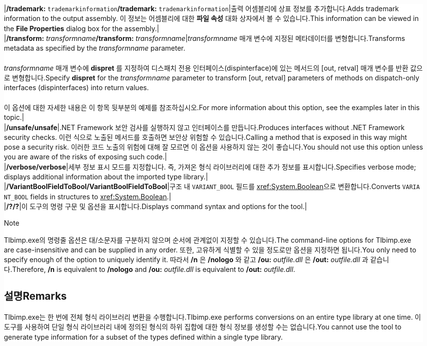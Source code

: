 |<span data-ttu-id="f1aaf-192">**/trademark:** `trademarkinformation`</span><span class="sxs-lookup"><span data-stu-id="f1aaf-192">**/trademark:** `trademarkinformation`</span></span>|<span data-ttu-id="f1aaf-193">출력 어셈블리에 상표 정보를 추가합니다.</span><span class="sxs-lookup"><span data-stu-id="f1aaf-193">Adds trademark information to the output assembly.</span></span> <span data-ttu-id="f1aaf-194">이 정보는 어셈블리에 대한 **파일 속성** 대화 상자에서 볼 수 있습니다.</span><span class="sxs-lookup"><span data-stu-id="f1aaf-194">This information can be viewed in the **File Properties** dialog box for the assembly.</span></span>|  
|<span data-ttu-id="f1aaf-195">**/transform:** *transformname*</span><span class="sxs-lookup"><span data-stu-id="f1aaf-195">**/transform:** *transformname*</span></span>|<span data-ttu-id="f1aaf-196">*transformname* 매개 변수에 지정된 메타데이터를 변형합니다.</span><span class="sxs-lookup"><span data-stu-id="f1aaf-196">Transforms metadata as specified by the *transformname* parameter.</span></span><br /><br /> <span data-ttu-id="f1aaf-197">*transformname* 매개 변수에 **dispret** 를 지정하여 디스패치 전용 인터페이스(dispinterface)에 있는 메서드의 [out, retval] 매개 변수를 반환 값으로 변형합니다.</span><span class="sxs-lookup"><span data-stu-id="f1aaf-197">Specify **dispret** for the *transformname* parameter to transform [out, retval] parameters of methods on dispatch-only interfaces (dispinterfaces) into return values.</span></span><br /><br /> <span data-ttu-id="f1aaf-198">이 옵션에 대한 자세한 내용은 이 항목 뒷부분의 예제를 참조하십시오.</span><span class="sxs-lookup"><span data-stu-id="f1aaf-198">For more information about this option, see the examples later in this topic.</span></span>|  
|<span data-ttu-id="f1aaf-199">**/unsafe**</span><span class="sxs-lookup"><span data-stu-id="f1aaf-199">**/unsafe**</span></span>|<span data-ttu-id="f1aaf-200">.NET Framework 보안 검사를 실행하지 않고 인터페이스를 만듭니다.</span><span class="sxs-lookup"><span data-stu-id="f1aaf-200">Produces interfaces without .NET Framework security checks.</span></span> <span data-ttu-id="f1aaf-201">이런 식으로 노출된 메서드를 호출하면 보안상 위험할 수 있습니다.</span><span class="sxs-lookup"><span data-stu-id="f1aaf-201">Calling a method that is exposed in this way might pose a security risk.</span></span> <span data-ttu-id="f1aaf-202">이러한 코드 노출의 위험에 대해 잘 모르면 이 옵션을 사용하지 않는 것이 좋습니다.</span><span class="sxs-lookup"><span data-stu-id="f1aaf-202">You should not use this option unless you are aware of the risks of exposing such code.</span></span>|  
|<span data-ttu-id="f1aaf-203">**/verbose**</span><span class="sxs-lookup"><span data-stu-id="f1aaf-203">**/verbose**</span></span>|<span data-ttu-id="f1aaf-204">세부 정보 표시 모드를 지정합니다. 즉, 가져온 형식 라이브러리에 대한 추가 정보를 표시합니다.</span><span class="sxs-lookup"><span data-stu-id="f1aaf-204">Specifies verbose mode; displays additional information about the imported type library.</span></span>|  
|<span data-ttu-id="f1aaf-205">**/VariantBoolFieldToBool**</span><span class="sxs-lookup"><span data-stu-id="f1aaf-205">**/VariantBoolFieldToBool**</span></span>|<span data-ttu-id="f1aaf-206">구조 내 `VARIANT_BOOL` 필드를 <xref:System.Boolean>으로 변환합니다.</span><span class="sxs-lookup"><span data-stu-id="f1aaf-206">Converts `VARIANT_BOOL` fields in structures to <xref:System.Boolean>.</span></span>|  
|<span data-ttu-id="f1aaf-207">**/?**</span><span class="sxs-lookup"><span data-stu-id="f1aaf-207">**/?**</span></span>|<span data-ttu-id="f1aaf-208">이 도구의 명령 구문 및 옵션을 표시합니다.</span><span class="sxs-lookup"><span data-stu-id="f1aaf-208">Displays command syntax and options for the tool.</span></span>|  
  
> [!NOTE]
> <span data-ttu-id="f1aaf-209">Tlbimp.exe의 명령줄 옵션은 대/소문자를 구분하지 않으며 순서에 관계없이 지정할 수 있습니다.</span><span class="sxs-lookup"><span data-stu-id="f1aaf-209">The command-line options for Tlbimp.exe are case-insensitive and can be supplied in any order.</span></span> <span data-ttu-id="f1aaf-210">또한, 고유하게 식별할 수 있을 정도로만 옵션을 지정하면 됩니다.</span><span class="sxs-lookup"><span data-stu-id="f1aaf-210">You only need to specify enough of the option to uniquely identify it.</span></span> <span data-ttu-id="f1aaf-211">따라서 **/n** 은 **/nologo** 와 같고 **/ou:** *outfile.dll* 은 **/out:** *outfile.dll* 과 같습니다.</span><span class="sxs-lookup"><span data-stu-id="f1aaf-211">Therefore, **/n** is equivalent to **/nologo** and **/ou:** *outfile.dll* is equivalent to **/out:** *outfile.dll*.</span></span>  
  
## <a name="remarks"></a><span data-ttu-id="f1aaf-212">설명</span><span class="sxs-lookup"><span data-stu-id="f1aaf-212">Remarks</span></span>  

 <span data-ttu-id="f1aaf-213">Tlbimp.exe는 한 번에 전체 형식 라이브러리 변환을 수행합니다.</span><span class="sxs-lookup"><span data-stu-id="f1aaf-213">Tlbimp.exe performs conversions on an entire type library at one time.</span></span> <span data-ttu-id="f1aaf-214">이 도구를 사용하여 단일 형식 라이브러리 내에 정의된 형식의 하위 집합에 대한 형식 정보를 생성할 수는 없습니다.</span><span class="sxs-lookup"><span data-stu-id="f1aaf-214">You cannot use the tool to generate type information for a subset of the types defined within a single type library.</span></span>  
  